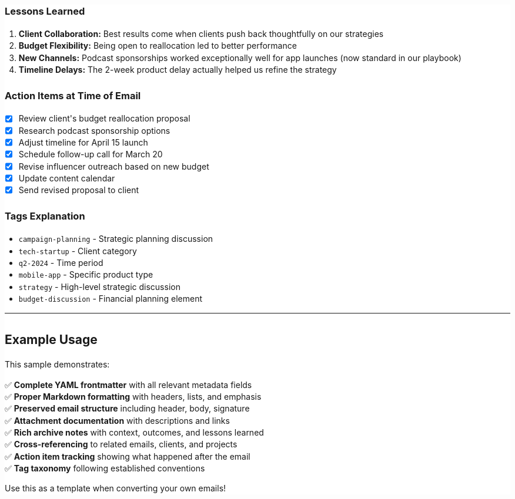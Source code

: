 ### Lessons Learned

1. **Client Collaboration:** Best results come when clients push back thoughtfully on our strategies
2. **Budget Flexibility:** Being open to reallocation led to better performance
3. **New Channels:** Podcast sponsorships worked exceptionally well for app launches (now standard in our playbook)
4. **Timeline Delays:** The 2-week product delay actually helped us refine the strategy

### Action Items at Time of Email

- [x] Review client's budget reallocation proposal
- [x] Research podcast sponsorship options
- [x] Adjust timeline for April 15 launch
- [x] Schedule follow-up call for March 20
- [x] Revise influencer outreach based on new budget
- [x] Update content calendar
- [x] Send revised proposal to client

### Tags Explanation

- `campaign-planning` - Strategic planning discussion
- `tech-startup` - Client category
- `q2-2024` - Time period
- `mobile-app` - Specific product type
- `strategy` - High-level strategic discussion
- `budget-discussion` - Financial planning element

---

## Example Usage

This sample demonstrates:

✅ **Complete YAML frontmatter** with all relevant metadata fields  
✅ **Proper Markdown formatting** with headers, lists, and emphasis  
✅ **Preserved email structure** including header, body, signature  
✅ **Attachment documentation** with descriptions and links  
✅ **Rich archive notes** with context, outcomes, and lessons learned  
✅ **Cross-referencing** to related emails, clients, and projects  
✅ **Action item tracking** showing what happened after the email  
✅ **Tag taxonomy** following established conventions

Use this as a template when converting your own emails!